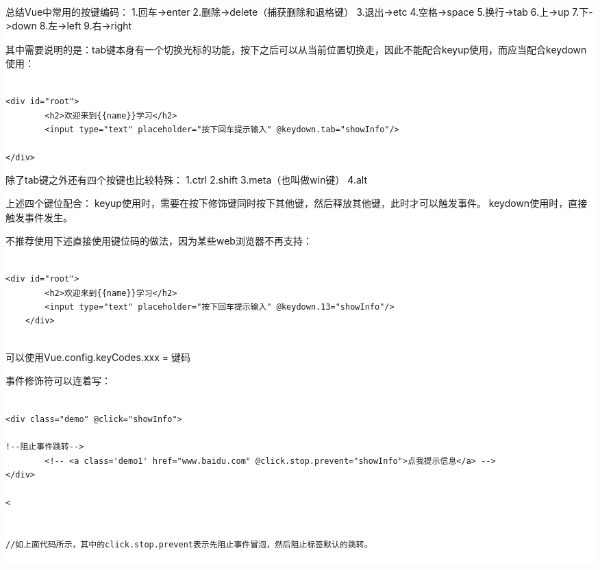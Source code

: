 
总结Vue中常用的按键编码：
1.回车->enter
2.删除->delete（捕获删除和退格键）
3.退出->etc
4.空格->space
5.换行->tab
6.上->up
7.下->down
8.左->left
9.右->right


其中需要说明的是：tab键本身有一个切换光标的功能，按下之后可以从当前位置切换走，因此不能配合keyup使用，而应当配合keydown使用：
```

<div id="root">
        <h2>欢迎来到{{name}}学习</h2>
        <input type="text" placeholder="按下回车提示输入" @keydown.tab="showInfo"/>

</div>

```


除了tab键之外还有四个按键也比较特殊：
1.ctrl
2.shift
3.meta（也叫做win键）
4.alt


上述四个键位配合：
keyup使用时，需要在按下修饰键同时按下其他键，然后释放其他键，此时才可以触发事件。
keydown使用时，直接触发事件发生。


不推荐使用下述直接使用键位码的做法，因为某些web浏览器不再支持：
```

<div id="root">
        <h2>欢迎来到{{name}}学习</h2>
        <input type="text" placeholder="按下回车提示输入" @keydown.13="showInfo"/>
    </div>


```



可以使用Vue.config.keyCodes.xxx = 键码



事件修饰符可以连着写：

```

<div class="demo" @click="showInfo">

!--阻止事件跳转-->
        <!-- <a class='demo1' href="www.baidu.com" @click.stop.prevent="showInfo">点我提示信息</a> -->
</div>

<


//如上面代码所示，其中的click.stop.prevent表示先阻止事件冒泡，然后阻止标签默认的跳转。


```
